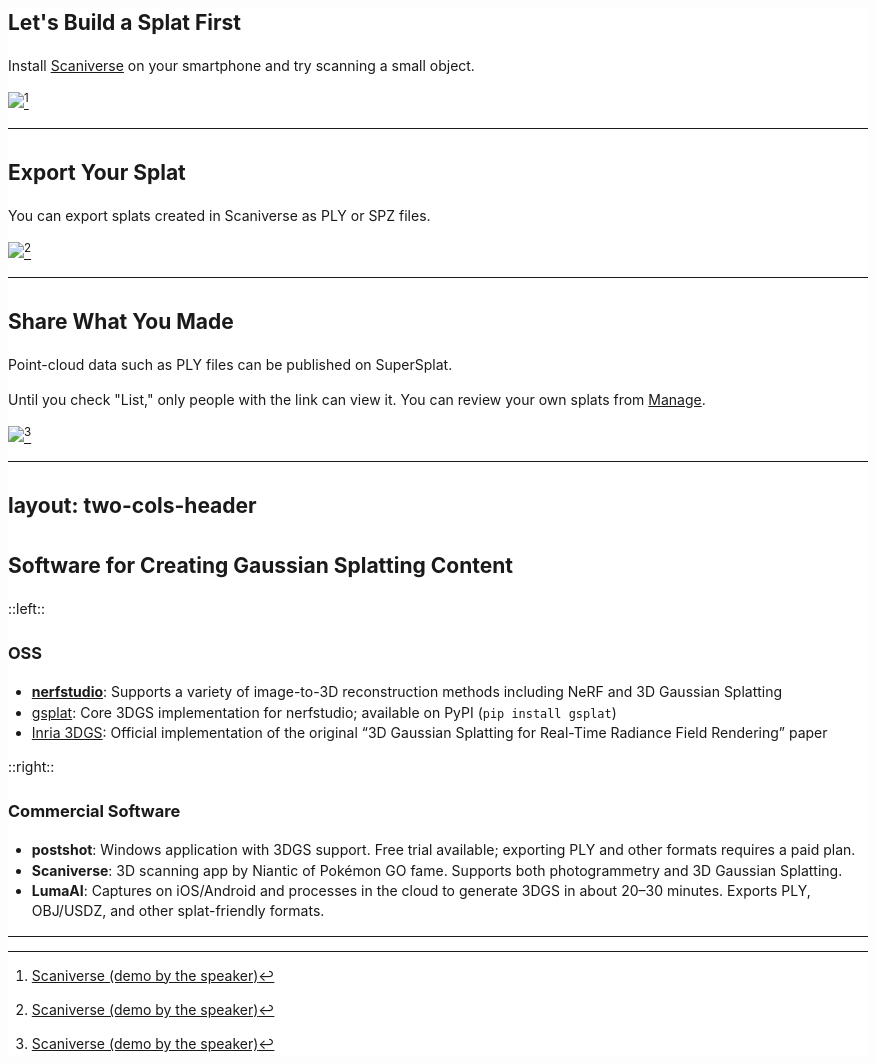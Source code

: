## Let's Build a Splat First

Install [Scaniverse](https://scaniverse.com/) on your smartphone and try scanning a small object.

<img class="h-80 place-self-center" src="https://img.youtube.com/vi/8tyxiiu5EC8/maxresdefault.jpg">[^sawara]

[^sawara]: [Scaniverse (demo by the speaker)](https://www.youtube.com/watch?v=8tyxiiu5EC8)

---

## Export Your Splat

You can export splats created in Scaniverse as PLY or SPZ files.

<img class="h-80 place-self-center" src="https://img.youtube.com/vi/cMenWEiXUdw/maxresdefault.jpg">[^sawara]

[^sawara]: [Scaniverse (demo by the speaker)](https://www.youtube.com/watch?v=cMenWEiXUdw)

---

## Share What You Made

Point-cloud data such as PLY files can be published on SuperSplat.

Until you check "List," only people with the link can view it. You can review your own splats from [Manage](https://superspl.at/manage).

<img class="h-60 place-self-center" src="https://img.youtube.com/vi/Qzc6cUJFCZ8/maxresdefault.jpg">[^sawara]

[^sawara]: [SuperSplat (demo by the speaker)](https://www.youtube.com/watch?v=Qzc6cUJFCZ8)

---
layout: two-cols-header
---

## Software for Creating Gaussian Splatting Content

<p/>

::left::

### OSS

- **[nerfstudio](https://github.com/nerfstudio-project/nerfstudio)**: Supports a variety of image-to-3D reconstruction methods including NeRF and 3D Gaussian Splatting
- [gsplat](https://github.com/nerfstudio-project/gsplat): Core 3DGS implementation for nerfstudio; available on PyPI (`pip install gsplat`)
- [Inria 3DGS](https://github.com/graphdeco-inria/gaussian-splatting): Official implementation of the original “3D Gaussian Splatting for Real-Time Radiance Field Rendering” paper

::right::

### Commercial Software

- **postshot**: Windows application with 3DGS support. Free trial available; exporting PLY and other formats requires a paid plan.
- **Scaniverse**: 3D scanning app by Niantic of Pokémon GO fame. Supports both photogrammetry and 3D Gaussian Splatting.
- **LumaAI**: Captures on iOS/Android and processes in the cloud to generate 3DGS in about 20–30 minutes. Exports PLY, OBJ/USDZ, and other splat-friendly formats.

---

[^sawara]: [postshot (demo by the speaker)](https://www.youtube.com/watch?v=4UCbM_U9fXQ)
[^sawara]: [RealityScan & postshot (demo by the speaker)](https://www.youtube.com/watch?v=44GFmICpvb4)
[1]: [PlayCanvas Model Viewer (demo by the speaker)](https://www.youtube.com/watch?v=Q0FQkWU8aoE)